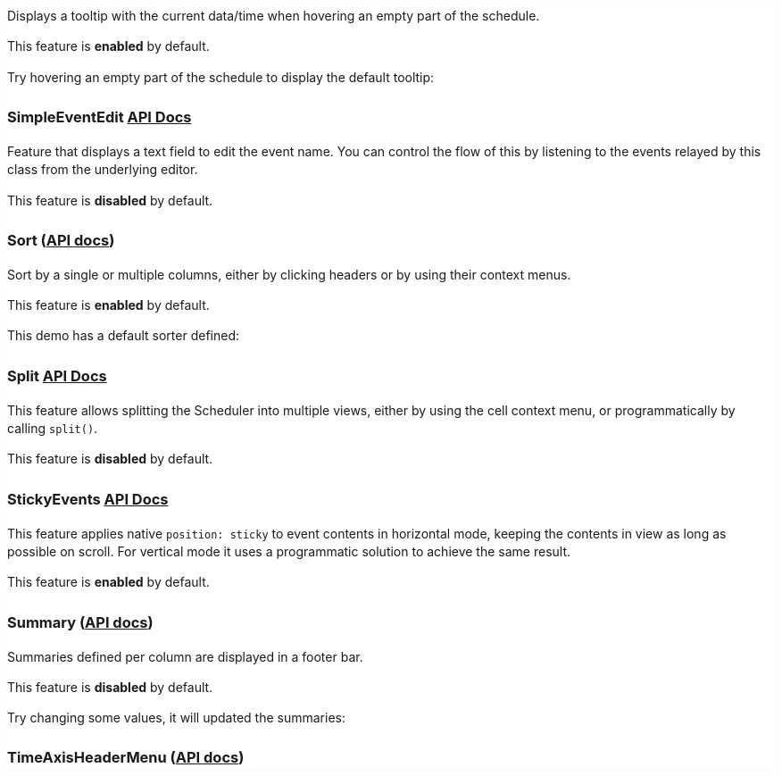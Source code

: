 Displays a tooltip with the current data/time when hovering an empty part of the schedule.

This feature is **enabled** by default.

Try hovering an empty part of the schedule to display the default tooltip:

<div class="external-example" data-file="Scheduler/guides/schedulerfeatures/ScheduleTooltip.js"></div>

### SimpleEventEdit [API Docs](#Scheduler/feature/SimpleEventEdit)

Feature that displays a text field to edit the event name. You can control the flow of this by listening to the events
relayed by this class from the underlying editor.

This feature is **disabled** by default.

### Sort ([API docs](#Grid/feature/Sort))

Sort by a single or multiple columns, either by clicking headers or by using their context menus.

This feature is **enabled** by default.

This demo has a default sorter defined:

<div class="external-example" data-file="Scheduler/guides/schedulerfeatures/Sort.js"></div>

### Split [API Docs](#Scheduler/feature/Split)

This feature allows splitting the Scheduler into multiple views, either by using the cell context menu, or
programmatically by calling `split()`.

This feature is **disabled** by default.

### StickyEvents [API Docs](#Scheduler/feature/StickyEvents)

This feature applies native `position: sticky` to event contents in horizontal mode, keeping the contents in
view as long as possible on scroll. For vertical mode it uses a programmatic solution to achieve the same result.

This feature is **enabled** by default.

### Summary ([API docs](#Scheduler/feature/Summary))

Summaries defined per column are displayed in a footer bar.

This feature is **disabled** by default.

Try changing some values, it will updated the summaries:

<div class="external-example" data-file="Scheduler/guides/schedulerfeatures/Summary.js"></div>

### TimeAxisHeaderMenu ([API docs](#Scheduler/feature/TimeAxisHeaderMenu))

